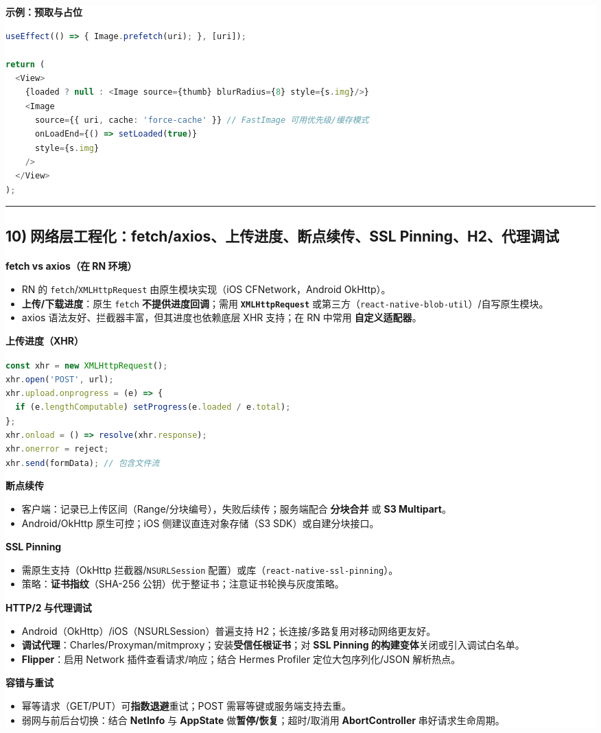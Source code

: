 **示例：预取与占位**
```ts
useEffect(() => { Image.prefetch(uri); }, [uri]);

return (
  <View>
    {loaded ? null : <Image source={thumb} blurRadius={8} style={s.img}/>}
    <Image
      source={{ uri, cache: 'force-cache' }} // FastImage 可用优先级/缓存模式
      onLoadEnd={() => setLoaded(true)}
      style={s.img}
    />
  </View>
);
```


---

## 10) 网络层工程化：fetch/axios、上传进度、断点续传、SSL Pinning、H2、代理调试

**fetch vs axios（在 RN 环境）**
- RN 的 `fetch`/`XMLHttpRequest` 由原生模块实现（iOS CFNetwork，Android OkHttp）。  
- **上传/下载进度**：原生 `fetch` **不提供进度回调**；需用 **`XMLHttpRequest`** 或第三方（`react-native-blob-util`）/自写原生模块。
- axios 语法友好、拦截器丰富，但其进度也依赖底层 XHR 支持；在 RN 中常用 **自定义适配器**。

**上传进度（XHR）**
```ts
const xhr = new XMLHttpRequest();
xhr.open('POST', url);
xhr.upload.onprogress = (e) => {
  if (e.lengthComputable) setProgress(e.loaded / e.total);
};
xhr.onload = () => resolve(xhr.response);
xhr.onerror = reject;
xhr.send(formData); // 包含文件流
```

**断点续传**
- 客户端：记录已上传区间（Range/分块编号），失败后续传；服务端配合 **分块合并** 或 **S3 Multipart**。
- Android/OkHttp 原生可控；iOS 侧建议直连对象存储（S3 SDK）或自建分块接口。

**SSL Pinning**
- 需原生支持（OkHttp 拦截器/`NSURLSession` 配置）或库（`react-native-ssl-pinning`）。  
- 策略：**证书指纹**（SHA-256 公钥）优于整证书；注意证书轮换与灰度策略。

**HTTP/2 与代理调试**
- Android（OkHttp）/iOS（NSURLSession）普遍支持 H2；长连接/多路复用对移动网络更友好。  
- **调试代理**：Charles/Proxyman/mitmproxy；安装**受信任根证书**；对 **SSL Pinning 的构建变体**关闭或引入调试白名单。  
- **Flipper**：启用 Network 插件查看请求/响应；结合 Hermes Profiler 定位大包序列化/JSON 解析热点。

**容错与重试**
- 幂等请求（GET/PUT）可**指数退避**重试；POST 需幂等键或服务端支持去重。  
- 弱网与前后台切换：结合 **NetInfo** 与 **AppState** 做**暂停/恢复**；超时/取消用 **AbortController** 串好请求生命周期。
